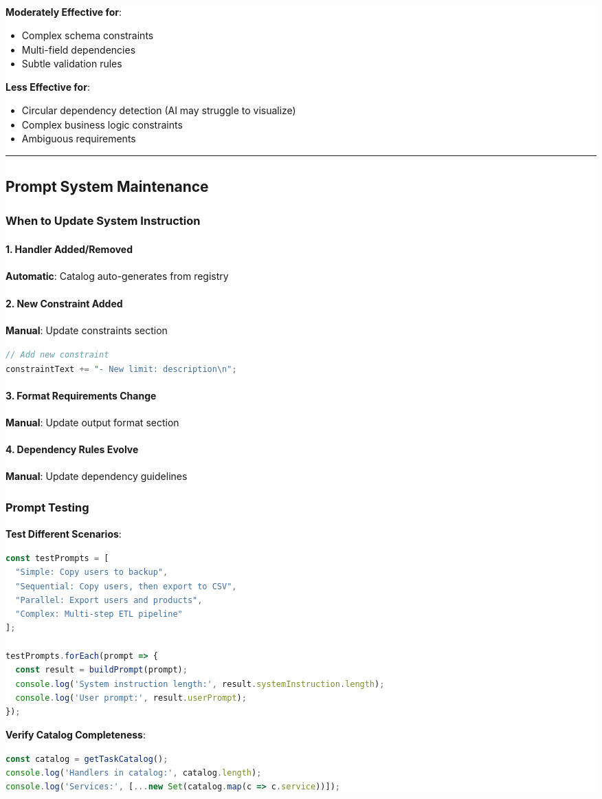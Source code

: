 **Moderately Effective for**:
- Complex schema constraints
- Multi-field dependencies
- Subtle validation rules

**Less Effective for**:
- Circular dependency detection (AI may struggle to visualize)
- Complex business logic constraints
- Ambiguous requirements

---

## Prompt System Maintenance

### When to Update System Instruction

#### 1. Handler Added/Removed
**Automatic**: Catalog auto-generates from registry

#### 2. New Constraint Added
**Manual**: Update constraints section
```typescript
// Add new constraint
constraintText += "- New limit: description\n";
```

#### 3. Format Requirements Change
**Manual**: Update output format section

#### 4. Dependency Rules Evolve
**Manual**: Update dependency guidelines

### Prompt Testing

**Test Different Scenarios**:
```typescript
const testPrompts = [
  "Simple: Copy users to backup",
  "Sequential: Copy users, then export to CSV",
  "Parallel: Export users and products",
  "Complex: Multi-step ETL pipeline"
];

testPrompts.forEach(prompt => {
  const result = buildPrompt(prompt);
  console.log('System instruction length:', result.systemInstruction.length);
  console.log('User prompt:', result.userPrompt);
});
```

**Verify Catalog Completeness**:
```typescript
const catalog = getTaskCatalog();
console.log('Handlers in catalog:', catalog.length);
console.log('Services:', [...new Set(catalog.map(c => c.service))]);
```
